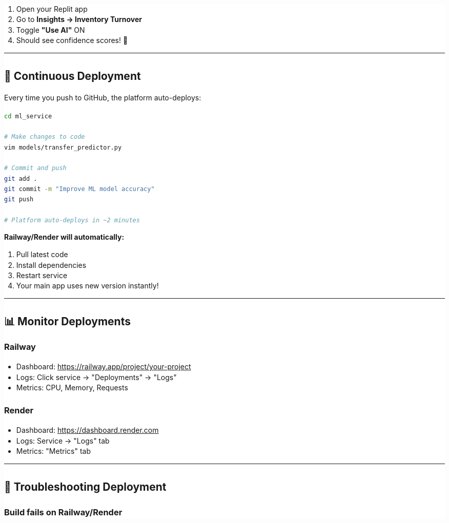 1. Open your Replit app
2. Go to **Insights → Inventory Turnover**
3. Toggle **"Use AI"** ON
4. Should see confidence scores! 🎉

---

## 🔄 Continuous Deployment

Every time you push to GitHub, the platform auto-deploys:

```bash
cd ml_service

# Make changes to code
vim models/transfer_predictor.py

# Commit and push
git add .
git commit -m "Improve ML model accuracy"
git push

# Platform auto-deploys in ~2 minutes
```

**Railway/Render will automatically:**
1. Pull latest code
2. Install dependencies
3. Restart service
4. Your main app uses new version instantly!

---

## 📊 Monitor Deployments

### Railway
- Dashboard: https://railway.app/project/your-project
- Logs: Click service → "Deployments" → "Logs"
- Metrics: CPU, Memory, Requests

### Render
- Dashboard: https://dashboard.render.com
- Logs: Service → "Logs" tab
- Metrics: "Metrics" tab

---

## 🔧 Troubleshooting Deployment

### Build fails on Railway/Render
